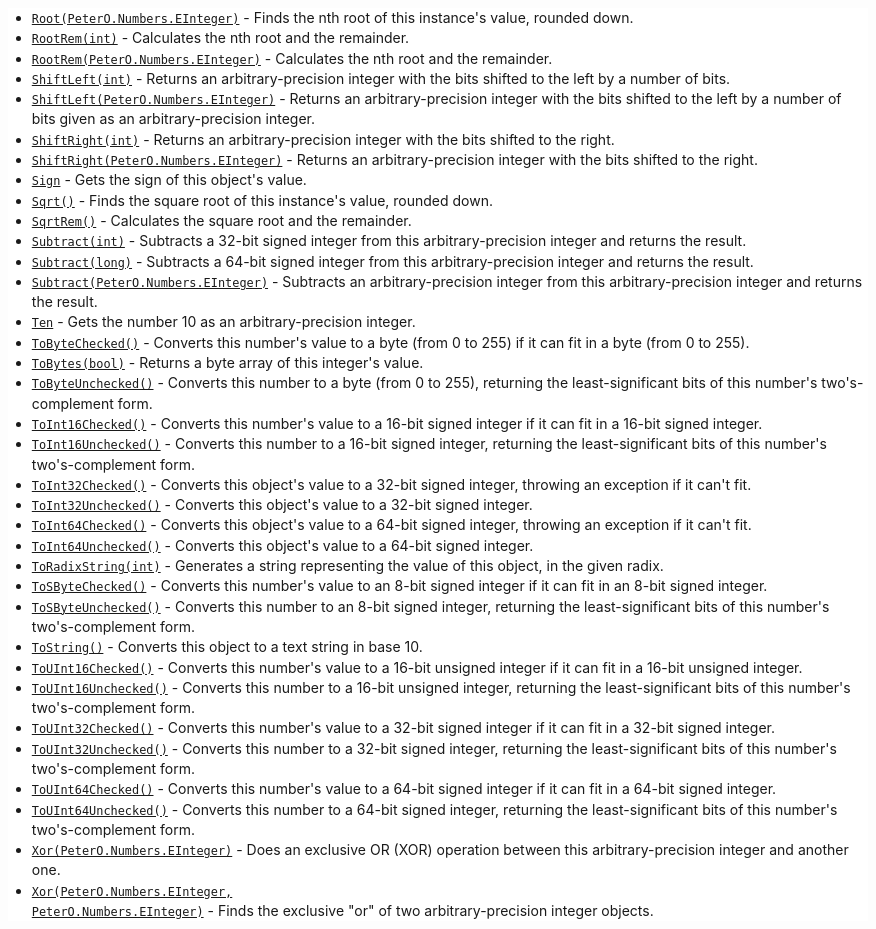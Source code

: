 * <code>[Root(PeterO.Numbers.EInteger)](#Root_PeterO_Numbers_EInteger)</code> - Finds the nth root of this instance's value, rounded down.
* <code>[RootRem(int)](#RootRem_int)</code> - Calculates the nth root and the remainder.
* <code>[RootRem(PeterO.Numbers.EInteger)](#RootRem_PeterO_Numbers_EInteger)</code> - Calculates the nth root and the remainder.
* <code>[ShiftLeft(int)](#ShiftLeft_int)</code> - Returns an arbitrary-precision integer with the bits shifted to the left by a number of bits.
* <code>[ShiftLeft(PeterO.Numbers.EInteger)](#ShiftLeft_PeterO_Numbers_EInteger)</code> - Returns an arbitrary-precision integer with the bits shifted to the left by a number of bits given as an arbitrary-precision integer.
* <code>[ShiftRight(int)](#ShiftRight_int)</code> - Returns an arbitrary-precision integer with the bits shifted to the right.
* <code>[ShiftRight(PeterO.Numbers.EInteger)](#ShiftRight_PeterO_Numbers_EInteger)</code> - Returns an arbitrary-precision integer with the bits shifted to the right.
* <code>[Sign](#Sign)</code> - Gets the sign of this object's value.
* <code>[Sqrt()](#Sqrt)</code> - Finds the square root of this instance's value, rounded down.
* <code>[SqrtRem()](#SqrtRem)</code> - Calculates the square root and the remainder.
* <code>[Subtract(int)](#Subtract_int)</code> - Subtracts a 32-bit signed integer from this arbitrary-precision integer and returns the result.
* <code>[Subtract(long)](#Subtract_long)</code> - Subtracts a 64-bit signed integer from this arbitrary-precision integer and returns the result.
* <code>[Subtract(PeterO.Numbers.EInteger)](#Subtract_PeterO_Numbers_EInteger)</code> - Subtracts an arbitrary-precision integer from this arbitrary-precision integer and returns the result.
* <code>[Ten](#Ten)</code> - Gets the number 10 as an arbitrary-precision integer.
* <code>[ToByteChecked()](#ToByteChecked)</code> - Converts this number's value to a byte (from 0 to 255) if it can fit in a byte (from 0 to 255).
* <code>[ToBytes(bool)](#ToBytes_bool)</code> - Returns a byte array of this integer's value.
* <code>[ToByteUnchecked()](#ToByteUnchecked)</code> - Converts this number to a byte (from 0 to 255), returning the least-significant bits of this number's two's-complement form.
* <code>[ToInt16Checked()](#ToInt16Checked)</code> - Converts this number's value to a 16-bit signed integer if it can fit in a 16-bit signed integer.
* <code>[ToInt16Unchecked()](#ToInt16Unchecked)</code> - Converts this number to a 16-bit signed integer, returning the least-significant bits of this number's two's-complement form.
* <code>[ToInt32Checked()](#ToInt32Checked)</code> - Converts this object's value to a 32-bit signed integer, throwing an exception if it can't fit.
* <code>[ToInt32Unchecked()](#ToInt32Unchecked)</code> - Converts this object's value to a 32-bit signed integer.
* <code>[ToInt64Checked()](#ToInt64Checked)</code> - Converts this object's value to a 64-bit signed integer, throwing an exception if it can't fit.
* <code>[ToInt64Unchecked()](#ToInt64Unchecked)</code> - Converts this object's value to a 64-bit signed integer.
* <code>[ToRadixString(int)](#ToRadixString_int)</code> - Generates a string representing the value of this object, in the given radix.
* <code>[ToSByteChecked()](#ToSByteChecked)</code> - Converts this number's value to an 8-bit signed integer if it can fit in an 8-bit signed integer.
* <code>[ToSByteUnchecked()](#ToSByteUnchecked)</code> - Converts this number to an 8-bit signed integer, returning the least-significant bits of this number's two's-complement form.
* <code>[ToString()](#ToString)</code> - Converts this object to a text string in base 10.
* <code>[ToUInt16Checked()](#ToUInt16Checked)</code> - Converts this number's value to a 16-bit unsigned integer if it can fit in a 16-bit unsigned integer.
* <code>[ToUInt16Unchecked()](#ToUInt16Unchecked)</code> - Converts this number to a 16-bit unsigned integer, returning the least-significant bits of this number's two's-complement form.
* <code>[ToUInt32Checked()](#ToUInt32Checked)</code> - Converts this number's value to a 32-bit signed integer if it can fit in a 32-bit signed integer.
* <code>[ToUInt32Unchecked()](#ToUInt32Unchecked)</code> - Converts this number to a 32-bit signed integer, returning the least-significant bits of this number's two's-complement form.
* <code>[ToUInt64Checked()](#ToUInt64Checked)</code> - Converts this number's value to a 64-bit signed integer if it can fit in a 64-bit signed integer.
* <code>[ToUInt64Unchecked()](#ToUInt64Unchecked)</code> - Converts this number to a 64-bit signed integer, returning the least-significant bits of this number's two's-complement form.
* <code>[Xor(PeterO.Numbers.EInteger)](#Xor_PeterO_Numbers_EInteger)</code> - Does an exclusive OR (XOR) operation between this arbitrary-precision integer and another one.
* <code>[Xor(PeterO.Numbers.EInteger, PeterO.Numbers.EInteger)](#Xor_PeterO_Numbers_EInteger_PeterO_Numbers_EInteger)</code> - Finds the exclusive "or" of two arbitrary-precision integer objects.